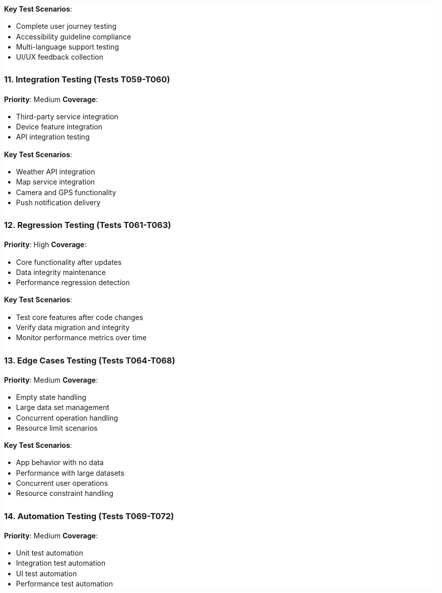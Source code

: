 **Key Test Scenarios**:
- Complete user journey testing
- Accessibility guideline compliance
- Multi-language support testing
- UI/UX feedback collection

### 11. Integration Testing (Tests T059-T060)
**Priority**: Medium
**Coverage**:
- Third-party service integration
- Device feature integration
- API integration testing

**Key Test Scenarios**:
- Weather API integration
- Map service integration
- Camera and GPS functionality
- Push notification delivery

### 12. Regression Testing (Tests T061-T063)
**Priority**: High
**Coverage**:
- Core functionality after updates
- Data integrity maintenance
- Performance regression detection

**Key Test Scenarios**:
- Test core features after code changes
- Verify data migration and integrity
- Monitor performance metrics over time

### 13. Edge Cases Testing (Tests T064-T068)
**Priority**: Medium
**Coverage**:
- Empty state handling
- Large data set management
- Concurrent operation handling
- Resource limit scenarios

**Key Test Scenarios**:
- App behavior with no data
- Performance with large datasets
- Concurrent user operations
- Resource constraint handling

### 14. Automation Testing (Tests T069-T072)
**Priority**: Medium
**Coverage**:
- Unit test automation
- Integration test automation
- UI test automation
- Performance test automation
